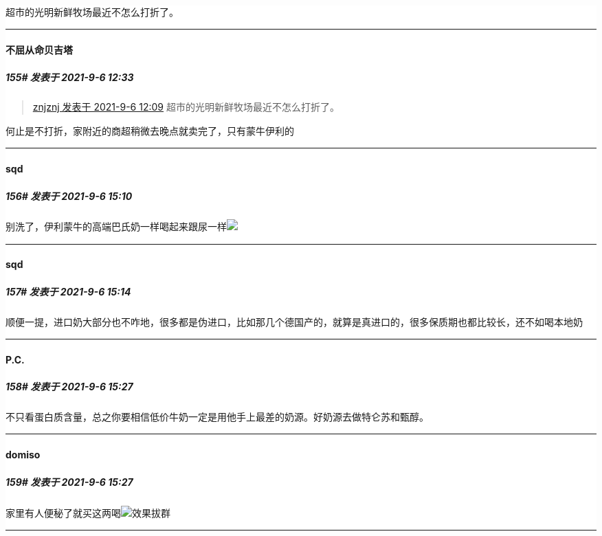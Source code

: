 超市的光明新鲜牧场最近不怎么打折了。




*****

####  不屈从命贝吉塔  
##### 155#       发表于 2021-9-6 12:33


<blockquote><a href="httphttps://bbs.saraba1st.com/2b/forum.php?mod=redirect&amp;goto=findpost&amp;pid=52637194&amp;ptid=2024722" target="_blank">znjznj 发表于 2021-9-6 12:09</a>
超市的光明新鲜牧场最近不怎么打折了。</blockquote>
何止是不打折，家附近的商超稍微去晚点就卖完了，只有蒙牛伊利的




*****

####  sqd  
##### 156#       发表于 2021-9-6 15:10


别洗了，伊利蒙牛的高端巴氏奶一样喝起来跟尿一样<img src="https://static.saraba1st.com/image/smiley/face2017/049.png" referrerpolicy="no-referrer">




*****

####  sqd  
##### 157#       发表于 2021-9-6 15:14


顺便一提，进口奶大部分也不咋地，很多都是伪进口，比如那几个德国产的，就算是真进口的，很多保质期也都比较长，还不如喝本地奶


*****

####  P.C.  
##### 158#       发表于 2021-9-6 15:27


不只看蛋白质含量，总之你要相信低价牛奶一定是用他手上最差的奶源。好奶源去做特仑苏和甄醇。


*****

####  domiso  
##### 159#       发表于 2021-9-6 15:27


家里有人便秘了就买这两喝<img src="https://static.saraba1st.com/image/smiley/face2017/067.png" referrerpolicy="no-referrer">效果拔群




*****
